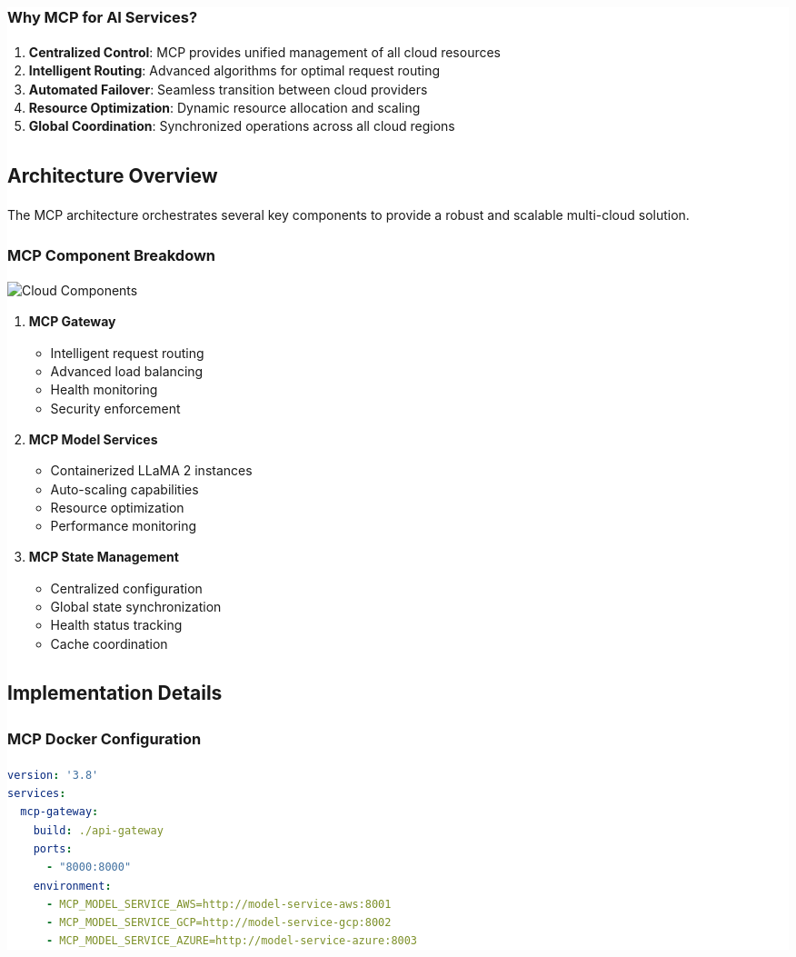 ### Why MCP for AI Services?

1. **Centralized Control**: MCP provides unified management of all cloud resources
2. **Intelligent Routing**: Advanced algorithms for optimal request routing
3. **Automated Failover**: Seamless transition between cloud providers
4. **Resource Optimization**: Dynamic resource allocation and scaling
5. **Global Coordination**: Synchronized operations across all cloud regions

## Architecture Overview

The MCP architecture orchestrates several key components to provide a robust and scalable multi-cloud solution.

### MCP Component Breakdown

![Cloud Components](https://www.cloudflare.com/img/learning/serverless/glossary/multicloud/multi-cloud-deployment.svg)

1. **MCP Gateway**
   - Intelligent request routing
   - Advanced load balancing
   - Health monitoring
   - Security enforcement

2. **MCP Model Services**
   - Containerized LLaMA 2 instances
   - Auto-scaling capabilities
   - Resource optimization
   - Performance monitoring

3. **MCP State Management**
   - Centralized configuration
   - Global state synchronization
   - Health status tracking
   - Cache coordination

## Implementation Details

### MCP Docker Configuration

```yaml
version: '3.8'
services:
  mcp-gateway:
    build: ./api-gateway
    ports:
      - "8000:8000"
    environment:
      - MCP_MODEL_SERVICE_AWS=http://model-service-aws:8001
      - MCP_MODEL_SERVICE_GCP=http://model-service-gcp:8002
      - MCP_MODEL_SERVICE_AZURE=http://model-service-azure:8003
```
